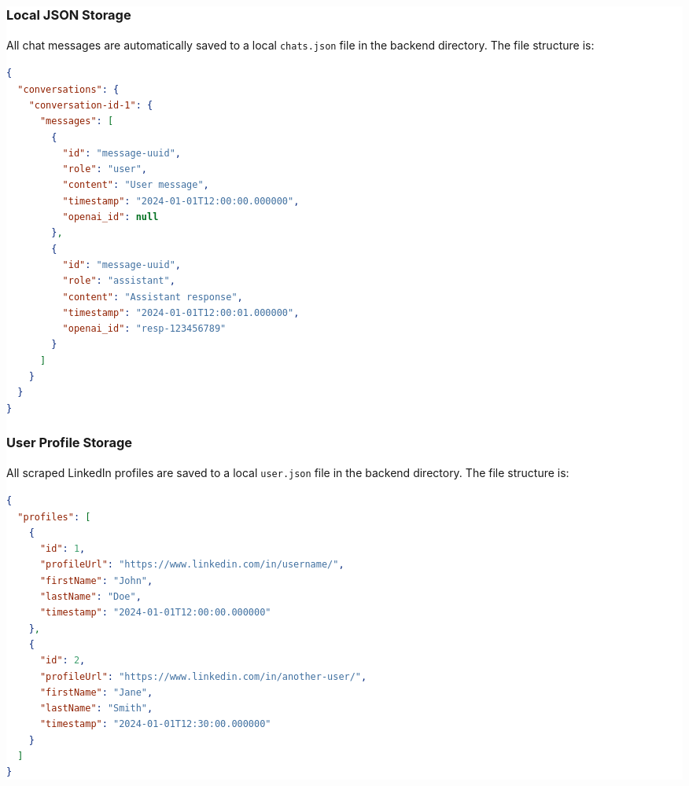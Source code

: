 ### Local JSON Storage
All chat messages are automatically saved to a local `chats.json` file in the backend directory. The file structure is:

```json
{
  "conversations": {
    "conversation-id-1": {
      "messages": [
        {
          "id": "message-uuid",
          "role": "user",
          "content": "User message",
          "timestamp": "2024-01-01T12:00:00.000000",
          "openai_id": null
        },
        {
          "id": "message-uuid",
          "role": "assistant", 
          "content": "Assistant response",
          "timestamp": "2024-01-01T12:00:01.000000",
          "openai_id": "resp-123456789"
        }
      ]
    }
  }
}
```

### User Profile Storage
All scraped LinkedIn profiles are saved to a local `user.json` file in the backend directory. The file structure is:

```json
{
  "profiles": [
    {
      "id": 1,
      "profileUrl": "https://www.linkedin.com/in/username/",
      "firstName": "John",
      "lastName": "Doe",
      "timestamp": "2024-01-01T12:00:00.000000"
    },
    {
      "id": 2,
      "profileUrl": "https://www.linkedin.com/in/another-user/",
      "firstName": "Jane",
      "lastName": "Smith", 
      "timestamp": "2024-01-01T12:30:00.000000"
    }
  ]
}
```
